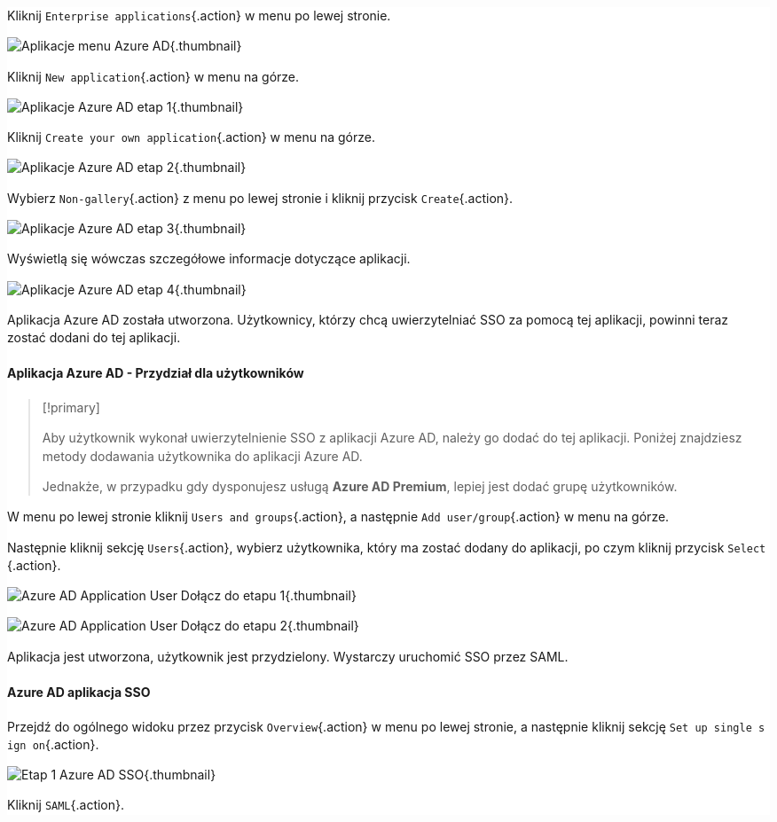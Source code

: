 Kliknij `Enterprise applications`{.action} w menu po lewej stronie.

![Aplikacje menu Azure AD](images/azure_ad_menu_applications.png){.thumbnail}

Kliknij `New application`{.action} w menu na górze.

![Aplikacje Azure AD etap 1](images/azure_ad_applications_1.png){.thumbnail}

Kliknij `Create your own application`{.action} w menu na górze.

![Aplikacje Azure AD etap 2](images/azure_ad_applications_2.png){.thumbnail}

Wybierz `Non-gallery`{.action} z menu po lewej stronie i kliknij przycisk `Create`{.action}.

![Aplikacje Azure AD etap 3](images/azure_ad_applications_3.png){.thumbnail}

Wyświetlą się wówczas szczegółowe informacje dotyczące aplikacji.

![Aplikacje Azure AD etap 4](images/azure_ad_applications_4.png){.thumbnail}

Aplikacja Azure AD została utworzona. Użytkownicy, którzy chcą uwierzytelniać SSO za pomocą tej aplikacji, powinni teraz zostać dodani do tej aplikacji.

#### Aplikacja Azure AD - Przydział dla użytkowników

> [!primary]
>
> Aby użytkownik wykonał uwierzytelnienie SSO z aplikacji Azure AD, należy go dodać do tej aplikacji. Poniżej znajdziesz metody dodawania użytkownika do aplikacji Azure AD.
>
> Jednakże, w przypadku gdy dysponujesz usługą **Azure AD Premium**, lepiej jest dodać grupę użytkowników.
>

W menu po lewej stronie kliknij `Users and groups`{.action}, a następnie `Add user/group`{.action} w menu na górze.

Następnie kliknij sekcję `Users`{.action}, wybierz użytkownika, który ma zostać dodany do aplikacji, po czym kliknij przycisk `Select`{.action}.

![Azure AD Application User Dołącz do etapu 1](images/azure_ad_application_user_assignment_1.png){.thumbnail}

![Azure AD Application User Dołącz do etapu 2](images/azure_ad_application_user_assignment_2.png){.thumbnail}

Aplikacja jest utworzona, użytkownik jest przydzielony. Wystarczy uruchomić SSO przez SAML.

#### Azure AD aplikacja SSO

Przejdź do ogólnego widoku przez przycisk `Overview`{.action} w menu po lewej stronie, a następnie kliknij sekcję `Set up single sign on`{.action}.

![Etap 1 Azure AD SSO](images/azure_ad_sso_1.png){.thumbnail}

Kliknij `SAML`{.action}.

